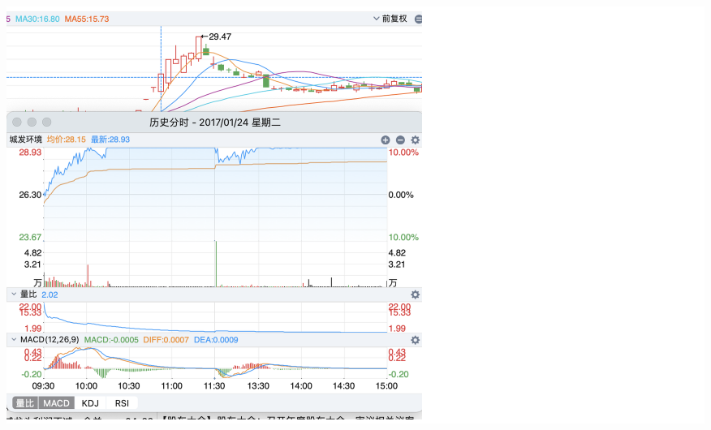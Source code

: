 <img src="../assets/images/image-20220426121839526.png" alt="image-20220426121839526" style="zoom:50%;" />
